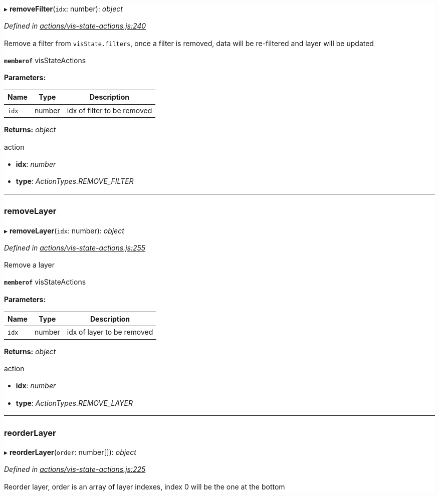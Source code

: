 ▸ **removeFilter**(`idx`: number): *object*

*Defined in [actions/vis-state-actions.js:240](https://github.com/keplergl/kepler.gl/blob/c21f0e57/src/actions/vis-state-actions.js#L240)*

Remove a filter from `visState.filters`, once a filter is removed, data will be re-filtered and layer will be updated

**`memberof`** visStateActions

**Parameters:**

Name | Type | Description |
------ | ------ | ------ |
`idx` | number | idx of filter to be removed |

**Returns:** *object*

action

* **idx**: *number*

* **type**: *ActionTypes.REMOVE_FILTER*

___

###  removeLayer

▸ **removeLayer**(`idx`: number): *object*

*Defined in [actions/vis-state-actions.js:255](https://github.com/keplergl/kepler.gl/blob/c21f0e57/src/actions/vis-state-actions.js#L255)*

Remove a layer

**`memberof`** visStateActions

**Parameters:**

Name | Type | Description |
------ | ------ | ------ |
`idx` | number | idx of layer to be removed |

**Returns:** *object*

action

* **idx**: *number*

* **type**: *ActionTypes.REMOVE_LAYER*

___

###  reorderLayer

▸ **reorderLayer**(`order`: number[]): *object*

*Defined in [actions/vis-state-actions.js:225](https://github.com/keplergl/kepler.gl/blob/c21f0e57/src/actions/vis-state-actions.js#L225)*

Reorder layer, order is an array of layer indexes, index 0 will be the one at the bottom
